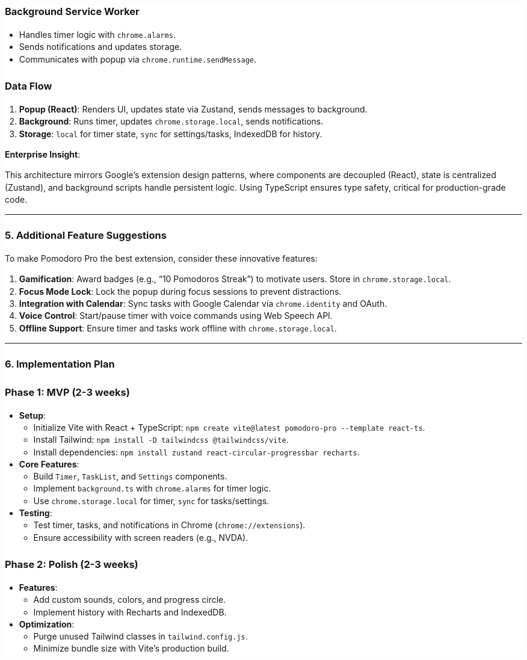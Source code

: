 ### Background Service Worker

- Handles timer logic with `chrome.alarms`.
- Sends notifications and updates storage.
- Communicates with popup via `chrome.runtime.sendMessage`.

### Data Flow

1. **Popup (React)**: Renders UI, updates state via Zustand, sends messages to background.
2. **Background**: Runs timer, updates `chrome.storage.local`, sends notifications.
3. **Storage**: `local` for timer state, `sync` for settings/tasks, IndexedDB for history.

**Enterprise Insight**:

This architecture mirrors Google’s extension design patterns, where components are decoupled (React), state is centralized (Zustand), and background scripts handle persistent logic. Using TypeScript ensures type safety, critical for production-grade code.

---

### 5. Additional Feature Suggestions

To make Pomodoro Pro the best extension, consider these innovative features:

1. **Gamification**: Award badges (e.g., “10 Pomodoros Streak”) to motivate users. Store in `chrome.storage.local`.
2. **Focus Mode Lock**: Lock the popup during focus sessions to prevent distractions.
3. **Integration with Calendar**: Sync tasks with Google Calendar via `chrome.identity` and OAuth.
4. **Voice Control**: Start/pause timer with voice commands using Web Speech API.
5. **Offline Support**: Ensure timer and tasks work offline with `chrome.storage.local`.

---

### 6. Implementation Plan

### Phase 1: MVP (2-3 weeks)

- **Setup**:
  - Initialize Vite with React + TypeScript: `npm create vite@latest pomodoro-pro --template react-ts`.
  - Install Tailwind: `npm install -D tailwindcss @tailwindcss/vite`.
  - Install dependencies: `npm install zustand react-circular-progressbar recharts`.
- **Core Features**:
  - Build `Timer`, `TaskList`, and `Settings` components.
  - Implement `background.ts` with `chrome.alarms` for timer logic.
  - Use `chrome.storage.local` for timer, `sync` for tasks/settings.
- **Testing**:
  - Test timer, tasks, and notifications in Chrome (`chrome://extensions`).
  - Ensure accessibility with screen readers (e.g., NVDA).

### Phase 2: Polish (2-3 weeks)

- **Features**:
  - Add custom sounds, colors, and progress circle.
  - Implement history with Recharts and IndexedDB.
- **Optimization**:
  - Purge unused Tailwind classes in `tailwind.config.js`.
  - Minimize bundle size with Vite’s production build.
